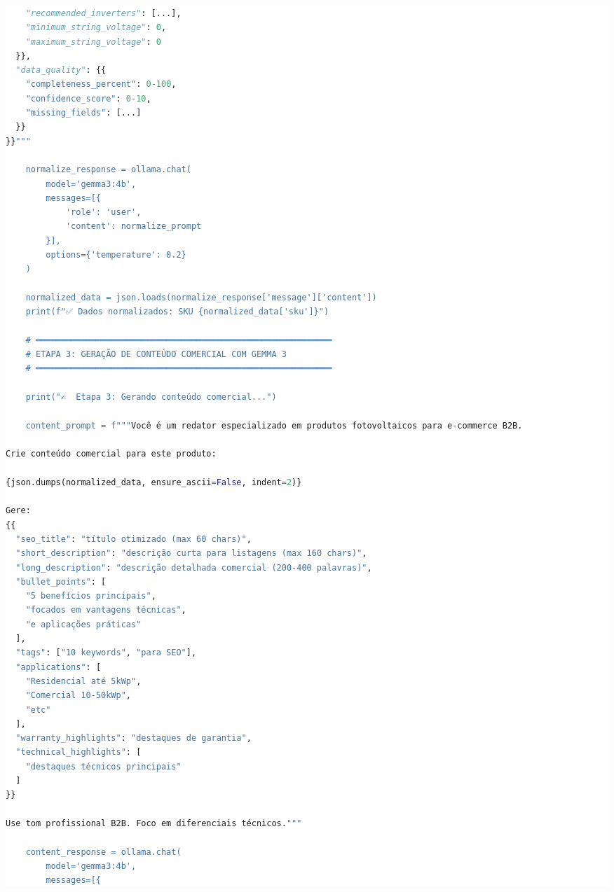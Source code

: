```python
    "recommended_inverters": [...],
    "minimum_string_voltage": 0,
    "maximum_string_voltage": 0
  }},
  "data_quality": {{
    "completeness_percent": 0-100,
    "confidence_score": 0-10,
    "missing_fields": [...]
  }}
}}"""
    
    normalize_response = ollama.chat(
        model='gemma3:4b',
        messages=[{
            'role': 'user',
            'content': normalize_prompt
        }],
        options={'temperature': 0.2}
    )
    
    normalized_data = json.loads(normalize_response['message']['content'])
    print(f"✅ Dados normalizados: SKU {normalized_data['sku']}")
    
    # ═══════════════════════════════════════════════════════════
    # ETAPA 3: GERAÇÃO DE CONTEÚDO COMERCIAL COM GEMMA 3
    # ═══════════════════════════════════════════════════════════
    
    print("✍️  Etapa 3: Gerando conteúdo comercial...")
    
    content_prompt = f"""Você é um redator especializado em produtos fotovoltaicos para e-commerce B2B.

Crie conteúdo comercial para este produto:

{json.dumps(normalized_data, ensure_ascii=False, indent=2)}

Gere:
{{
  "seo_title": "título otimizado (max 60 chars)",
  "short_description": "descrição curta para listagens (max 160 chars)",
  "long_description": "descrição detalhada comercial (200-400 palavras)",
  "bullet_points": [
    "5 benefícios principais",
    "focados em vantagens técnicas",
    "e aplicações práticas"
  ],
  "tags": ["10 keywords", "para SEO"],
  "applications": [
    "Residencial até 5kWp",
    "Comercial 10-50kWp",
    "etc"
  ],
  "warranty_highlights": "destaques de garantia",
  "technical_highlights": [
    "destaques técnicos principais"
  ]
}}

Use tom profissional B2B. Foco em diferenciais técnicos."""
    
    content_response = ollama.chat(
        model='gemma3:4b',
        messages=[{
```